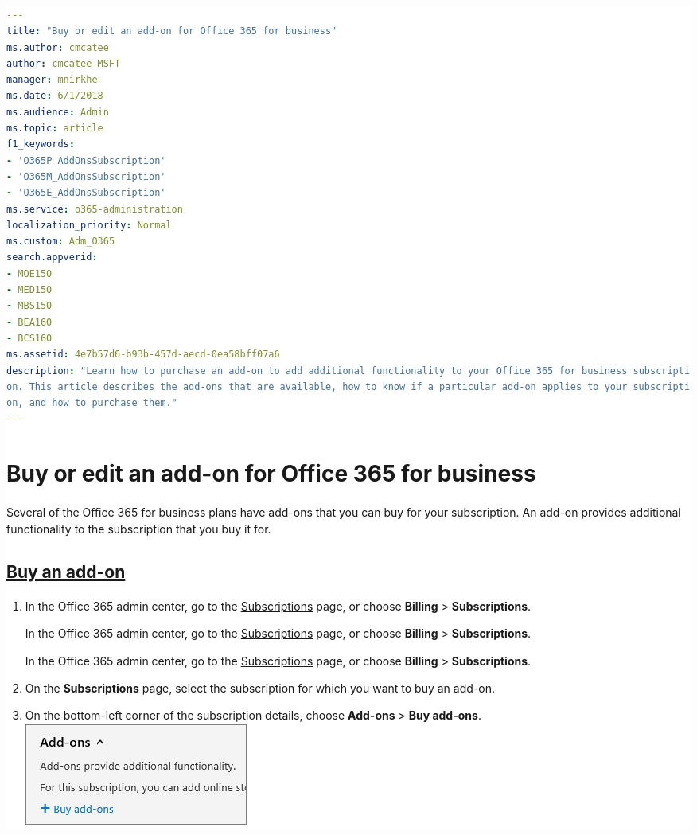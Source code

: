 ```yaml
---
title: "Buy or edit an add-on for Office 365 for business"
ms.author: cmcatee
author: cmcatee-MSFT
manager: mnirkhe
ms.date: 6/1/2018
ms.audience: Admin
ms.topic: article
f1_keywords:
- 'O365P_AddOnsSubscription'
- 'O365M_AddOnsSubscription'
- 'O365E_AddOnsSubscription'
ms.service: o365-administration
localization_priority: Normal
ms.custom: Adm_O365
search.appverid:
- MOE150
- MED150
- MBS150
- BEA160
- BCS160
ms.assetid: 4e7b57d6-b93b-457d-aecd-0ea58bff07a6
description: "Learn how to purchase an add-on to add additional functionality to your Office 365 for business subscription. This article describes the add-ons that are available, how to know if a particular add-on applies to your subscription, and how to purchase them."
---
```


# Buy or edit an add-on for Office 365 for business

Several of the Office 365 for business plans have add-ons that you can buy for your subscription. An add-on provides additional functionality to the subscription that you buy it for.
  
## [Buy an add-on](#tab/Buy)
  
1. In the Office 365 admin center, go to the [Subscriptions](https://go.microsoft.com/fwlink/p/?linkid=842054) page, or choose **Billing** > **Subscriptions**.
    
    In the Office 365 admin center, go to the [Subscriptions](https://go.microsoft.com/fwlink/p/?linkid=847745) page, or choose **Billing** > **Subscriptions**.
    
    In the Office 365 admin center, go to the [Subscriptions](https://go.microsoft.com/fwlink/p/?linkid=850626) page, or choose **Billing** > **Subscriptions**.
    
2. On the **Subscriptions** page, select the subscription for which you want to buy an add-on. 
    
3. On the bottom-left corner of the subscription details, choose **Add-ons** > **Buy add-ons**.
    ![Buy add-ons link on the Subscriptions page of the Office 365 admin center.](../media/f5cbc3fa-90f7-4299-976d-2482f2c69755.png)
  